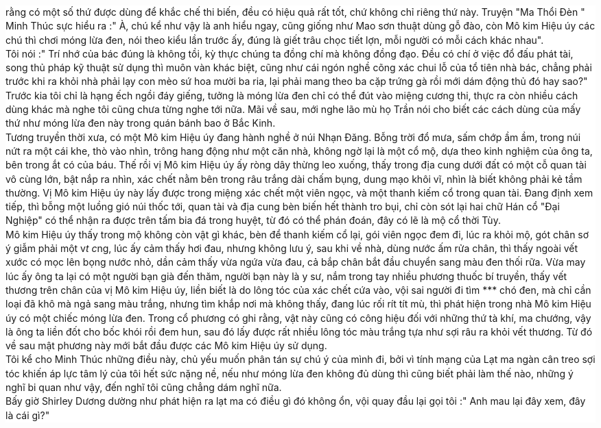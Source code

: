 rằng có một số thứ được dùng để khắc chế thi biến, đều có hiệu quả rất tốt, chứ không chỉ riêng thứ này. Truyện "Ma Thổi Đèn " <br>Minh Thúc sực hiểu ra :" À, chú kể như vậy là anh hiểu ngay, cũng giống như Mao sơn thuật dùng gỗ đào, còn Mô kim Hiệu úy các chú thì chơi móng lừa đen, nói theo kiểu lần trước ấy, đúng là giết trâu chọc tiết lợn, mỗi người có mỗi cách khác nhau".<br>Tôi nói :" Trí nhớ của bác đúng là không tồi, kỳ thực chúng ta đồng chí mà không đồng đạo. Đều có chí ở việc đổ đấu phát tài, song thủ pháp kỹ thuật sử dụng thì muôn vàn khác biệt, cũng như cái ngón nghề cõng xác chui lỗ của tổ tiên nhà bác, chẳng phải trước khi ra khỏi nhà phải lạy con mèo sứ hoa mười ba ria, lại phải mang theo ba cặp trứng gà rồi mới dám động thủ đó hay sao?"<br>Trước kia tôi chỉ là hạng ếch ngồi đáy giếng, tưởng là móng lừa đen chỉ có thể đút vào miệng cương thi, thực ra còn nhiều cách dùng khác mà nghe tôi cũng chưa từng nghe tới nữa. Mãi về sau, mới nghe lão mù họ Trần nói cho biết các cách dùng của mấy thứ như móng lừa đen này trong quán bánh bao ở Bắc Kinh.<br>Tương truyền thời xưa, có một Mô kim Hiệu úy đang hành nghề ở núi Nhạn Đăng. Bỗng trời đổ mưa, sấm chớp ầm ầm, trong núi nứt ra một cái khe, thò vào nhìn, trông hang động như một căn nhà, không ngờ lại là một cổ mộ, dựa theo kinh nghiệm của ông ta, bên trong ắt có của báu. Thế rồi vị Mô kim Hiệu úy ấy ròng dây thừng leo xuống, thấy trong địa cung dưới đất có một cỗ quan tài vô cùng lớn, bật nắp ra nhìn, xác chết nằm bên trong râu trắng dài chấm bụng, dung mạo khôi vĩ, nhìn là biết không phải kẻ tầm thường. Vị Mô kim Hiệu úy này lấy được trong miệng xác chết một viên ngọc, và một thanh kiếm cổ trong quan tài. Đang định xem tiếp, thì bỗng một luồng gió núi thốc tới, quan tài và địa cung bèn biến hết thành tro bụi, chỉ còn sót lại hai chữ Hán cổ "Đại Nghiệp" có thể nhận ra được trên tấm bia đá trong huyệt, từ đó có thể phán đoán, đây có lẽ là mộ cổ thời Tùy.<br>Mô kim Hiệu úy thấy trong mộ không còn vật gì khác, bèn để thanh kiếm cổ lại, gói viên ngọc đem đi, lúc ra khỏi mộ, gót chân sơ ý giẫm phải một v*t c*ng, lúc ấy cảm thấy hơi đau, nhưng không lưu ý, sau khi về nhà, dùng nước ấm rửa chân, thì thấy ngoài vết xước có mọc lên bọng nước nhỏ, dần cảm thấy vừa ngứa vừa đau, cả bắp chân bắt đầu chuyển sang màu đen thối rữa. Vừa may lúc ấy ông ta lại có một người bạn già đến thăm, người bạn này là y sư, nắm trong tay nhiều phương thuốc bí truyền, thấy vết thương trên chân của vị Mô kim Hiệu úy, liền biết là do lông tóc của xác chết cứa vào, vội sai người đi tìm *** chó đen, mà chỉ cần loại đã khô mà ngả sang màu trắng, nhưng tìm khắp nơi mà không thấy, đang lúc rối rít tít mù, thì phát hiện trong nhà Mô kim Hiệu úy có một chiếc móng lừa đen. Trong cổ phương có ghi rằng, vật này cũng có công hiệu đối với những thứ tà khí, ma chướng, vậy là ông ta liền đốt cho bốc khói rồi đem hun, sau đó lấy được rất nhiều lông tóc màu trắng tựa như sợi râu ra khỏi vết thương. Từ đó về sau mật phương này mới bắt đầu được các Mô kim Hiệu úy sử dụng.<br>Tôi kể cho Minh Thúc những điều này, chủ yếu muốn phân tán sự chú ý của mình đi, bởi vì tính mạng của Lạt ma ngàn cân treo sợi tóc khiến áp lực tâm lý của tôi hết sức nặng nề, nếu như móng lừa đen không đủ dùng thì cũng biết phải làm thế nào, những ý nghĩ bi quan như vậy, đến nghĩ tôi cũng chẳng dám nghĩ nữa.<br>Bấy giờ Shirley Dương dường như phát hiện ra lạt ma có điều gì đó không ổn, vội quay đầu lại gọi tôi :" Anh mau lại đây xem, đây là cái gì?"